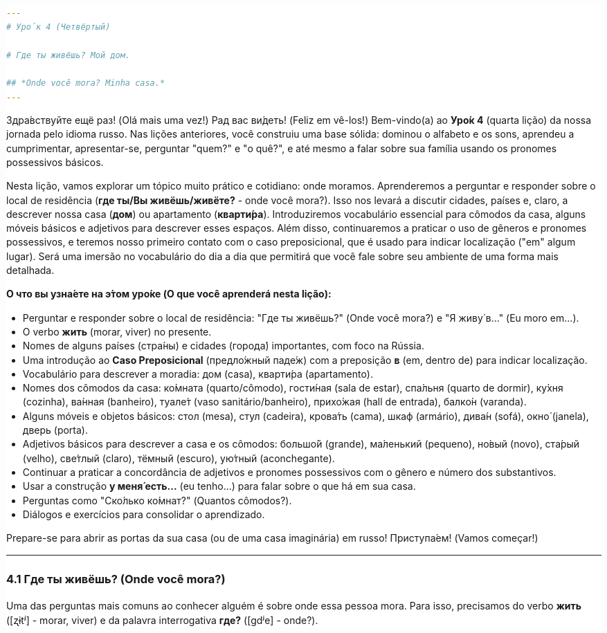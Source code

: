 ```yaml
---
# Уро́к 4 (Четвёртый)

# Где ты живёшь? Мой дом.

## *Onde você mora? Minha casa.*
---
```


Здра́вствуйте ещё раз! (Olá mais uma vez!) Рад вас ви́деть! (Feliz em vê-los!) Bem-vindo(a) ao **Уро́к 4** (quarta lição) da nossa jornada pelo idioma russo. Nas lições anteriores, você construiu uma base sólida: dominou o alfabeto e os sons, aprendeu a cumprimentar, apresentar-se, perguntar "quem?" e "o quê?", e até mesmo a falar sobre sua família usando os pronomes possessivos básicos.

Nesta lição, vamos explorar um tópico muito prático e cotidiano: onde moramos. Aprenderemos a perguntar e responder sobre o local de residência (**где ты/Вы живёшь/живёте?** - onde você mora?). Isso nos levará a discutir cidades, países e, claro, a descrever nossa casa (**дом**) ou apartamento (**кварти́ра**). Introduziremos vocabulário essencial para cômodos da casa, alguns móveis básicos e adjetivos para descrever esses espaços. Além disso, continuaremos a praticar o uso de gêneros e pronomes possessivos, e teremos nosso primeiro contato com o caso preposicional, que é usado para indicar localização ("em" algum lugar). Será uma imersão no vocabulário do dia a dia que permitirá que você fale sobre seu ambiente de uma forma mais detalhada.

**O что вы узна́ете на э́том уро́ке (O que você aprenderá nesta lição):**

*   Perguntar e responder sobre o local de residência: "Где ты живёшь?" (Onde você mora?) e "Я живу́ в..." (Eu moro em...).
*   O verbo **жить** (morar, viver) no presente.
*   Nomes de alguns países (стра́ны) e cidades (города́) importantes, com foco na Rússia.
*   Uma introdução ao **Caso Preposicional** (предло́жный паде́ж) com a preposição **в** (em, dentro de) para indicar localização.
*   Vocabulário para descrever a moradia: дом (casa), кварти́ра (apartamento).
*   Nomes dos cômodos da casa: ко́мната (quarto/cômodo), гости́ная (sala de estar), спа́льня (quarto de dormir), ку́хня (cozinha), ва́нная (banheiro), туале́т (vaso sanitário/banheiro), прихо́жая (hall de entrada), балко́н (varanda).
*   Alguns móveis e objetos básicos: стол (mesa), стул (cadeira), крова́ть (cama), шкаф (armário), дива́н (sofá), окно́ (janela), дверь (porta).
*   Adjetivos básicos para descrever a casa e os cômodos: большо́й (grande), ма́ленький (pequeno), но́вый (novo), ста́рый (velho), све́тлый (claro), тёмный (escuro), ую́тный (aconchegante).
*   Continuar a praticar a concordância de adjetivos e pronomes possessivos com o gênero e número dos substantivos.
*   Usar a construção **у меня́ есть...** (eu tenho...) para falar sobre o que há em sua casa.
*   Perguntas como "Ско́лько ко́мнат?" (Quantos cômodos?).
*   Diálogos e exercícios para consolidar o aprendizado.

Prepare-se para abrir as portas da sua casa (ou de uma casa imaginária) em russo! Приступа́ем! (Vamos começar!)

---
### **4.1 Где ты живёшь? (Onde você mora?)**

Uma das perguntas mais comuns ao conhecer alguém é sobre onde essa pessoa mora. Para isso, precisamos do verbo **жить** ([ʐɨtʲ] - morar, viver) e da palavra interrogativa **где?** ([ɡdʲe] - onde?).
